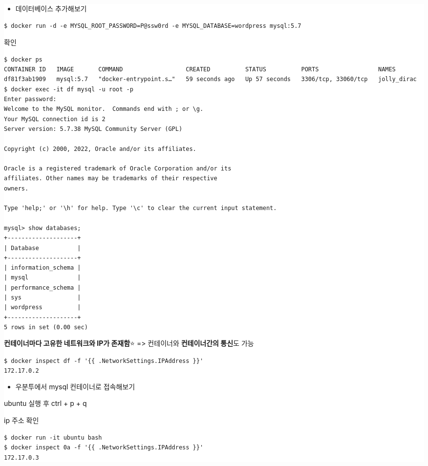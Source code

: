 - 데이터베이스 추가해보기

```shell
$ docker run -d -e MYSQL_ROOT_PASSWORD=P@ssw0rd -e MYSQL_DATABASE=wordpress mysql:5.7
```

확인

```shell
$ docker ps
CONTAINER ID   IMAGE       COMMAND                  CREATED          STATUS          PORTS                 NAMES
df81f3ab1909   mysql:5.7   "docker-entrypoint.s…"   59 seconds ago   Up 57 seconds   3306/tcp, 33060/tcp   jolly_dirac
$ docker exec -it df mysql -u root -p 
Enter password: 
Welcome to the MySQL monitor.  Commands end with ; or \g.
Your MySQL connection id is 2
Server version: 5.7.38 MySQL Community Server (GPL)

Copyright (c) 2000, 2022, Oracle and/or its affiliates.

Oracle is a registered trademark of Oracle Corporation and/or its
affiliates. Other names may be trademarks of their respective
owners.

Type 'help;' or '\h' for help. Type '\c' to clear the current input statement.

mysql> show databases;
+--------------------+
| Database           |
+--------------------+
| information_schema |
| mysql              |
| performance_schema |
| sys                |
| wordpress          |
+--------------------+
5 rows in set (0.00 sec)
```

**컨테이너마다 고유한 네트워크와 IP가 존재함**⭐ => 컨테이너와 **컨테이너간의 통신**도 가능

```shell
$ docker inspect df -f '{{ .NetworkSettings.IPAddress }}' 
172.17.0.2
```

- 우분투에서 mysql 컨테이너로 접속해보기

ubuntu 실행 후 ctrl + p + q 

ip 주소 확인

```shell
$ docker run -it ubuntu bash
$ docker inspect 0a -f '{{ .NetworkSettings.IPAddress }}'
172.17.0.3
```
